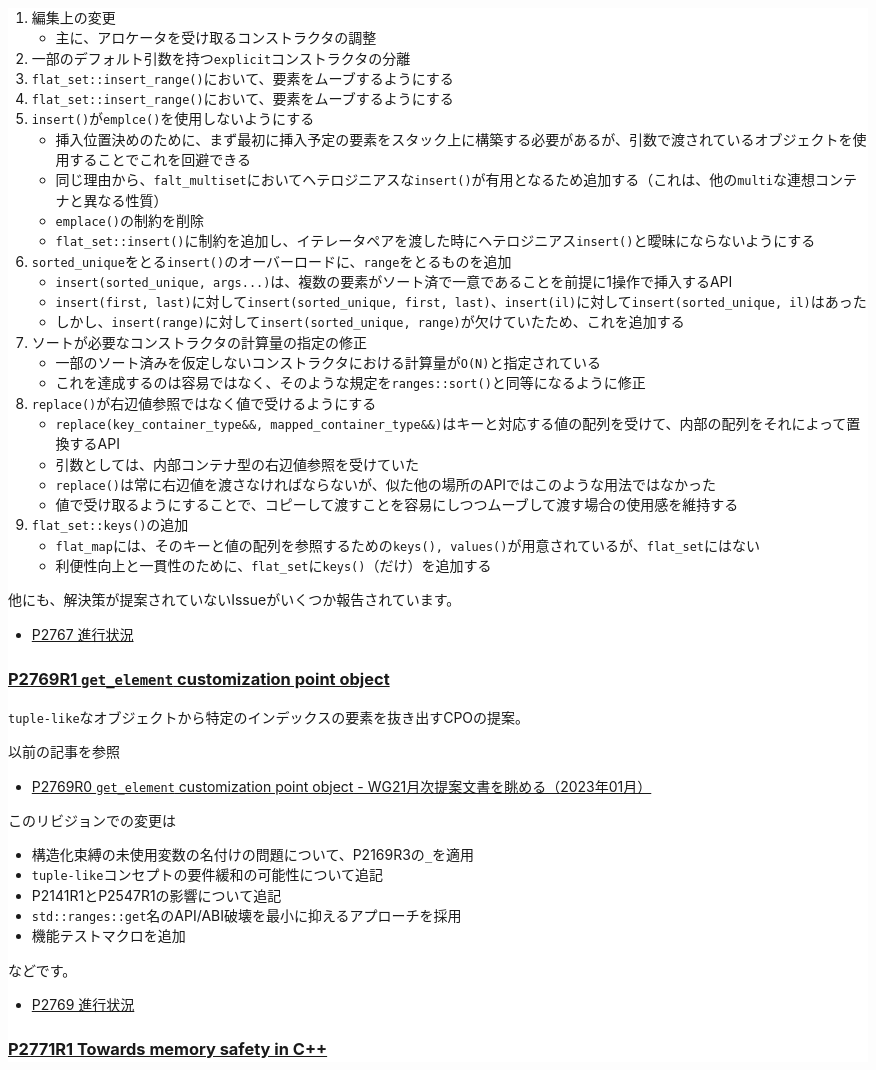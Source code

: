 1. 編集上の変更
    - 主に、アロケータを受け取るコンストラクタの調整
2. 一部のデフォルト引数を持つ`explicit`コンストラクタの分離
3. `flat_set::insert_range()`において、要素をムーブするようにする
4. `flat_set::insert_range()`において、要素をムーブするようにする
5. `insert()`が`emplce()`を使用しないようにする
    - 挿入位置決めのために、まず最初に挿入予定の要素をスタック上に構築する必要があるが、引数で渡されているオブジェクトを使用することでこれを回避できる
    - 同じ理由から、`falt_multiset`においてヘテロジニアスな`insert()`が有用となるため追加する（これは、他の`multi`な連想コンテナと異なる性質）
    - `emplace()`の制約を削除
    - `flat_set::insert()`に制約を追加し、イテレータペアを渡した時にヘテロジニアス`insert()`と曖昧にならないようにする
6. `sorted_unique`をとる`insert()`のオーバーロードに、`range`をとるものを追加
    - `insert(sorted_unique, args...)`は、複数の要素がソート済で一意であることを前提に1操作で挿入するAPI
    - `insert(first, last)`に対して`insert(sorted_unique, first, last)`、`insert(il)`に対して`insert(sorted_unique, il)`はあった
    - しかし、`insert(range)`に対して`insert(sorted_unique, range)`が欠けていたため、これを追加する
7. ソートが必要なコンストラクタの計算量の指定の修正
    - 一部のソート済みを仮定しないコンストラクタにおける計算量が`O(N)`と指定されている
    - これを達成するのは容易ではなく、そのような規定を`ranges::sort()`と同等になるように修正
8. `replace()`が右辺値参照ではなく値で受けるようにする
    - `replace(key_container_type&&, mapped_container_type&&)`はキーと対応する値の配列を受けて、内部の配列をそれによって置換するAPI
    - 引数としては、内部コンテナ型の右辺値参照を受けていた
    - `replace()`は常に右辺値を渡さなければならないが、似た他の場所のAPIではこのような用法ではなかった
    - 値で受け取るようにすることで、コピーして渡すことを容易にしつつムーブして渡す場合の使用感を維持する
9. `flat_set::keys()`の追加
    - `flat_map`には、そのキーと値の配列を参照するための`keys(), values()`が用意されているが、`flat_set`にはない
    - 利便性向上と一貫性のために、`flat_set`に`keys()`（だけ）を追加する

他にも、解決策が提案されていないIssueがいくつか報告されています。

- [P2767 進行状況](https://github.com/cplusplus/papers/issues/)

### [P2769R1 `get_element` customization point object](https://www.open-std.org/jtc1/sc22/wg21/docs/papers/2023/p2769r1.html)

`tuple-like`なオブジェクトから特定のインデックスの要素を抜き出すCPOの提案。

以前の記事を参照

- [P2769R0 `get_element` customization point object - WG21月次提案文書を眺める（2023年01月）](https://onihusube.hatenablog.com/entry/2023/02/12/210302#P2769R0-get_element-customization-point-object)

このリビジョンでの変更は

- 構造化束縛の未使用変数の名付けの問題について、P2169R3の`_`を適用
- `tuple-like`コンセプトの要件緩和の可能性について追記
- P2141R1とP2547R1の影響について追記
- `std::ranges::get`名のAPI/ABI破壊を最小に抑えるアプローチを採用
- 機能テストマクロを追加

などです。

- [P2769 進行状況](https://github.com/cplusplus/papers/issues/1452)

### [P2771R1 Towards memory safety in C++](https://www.open-std.org/jtc1/sc22/wg21/docs/papers/2023/p2771r1.html)
